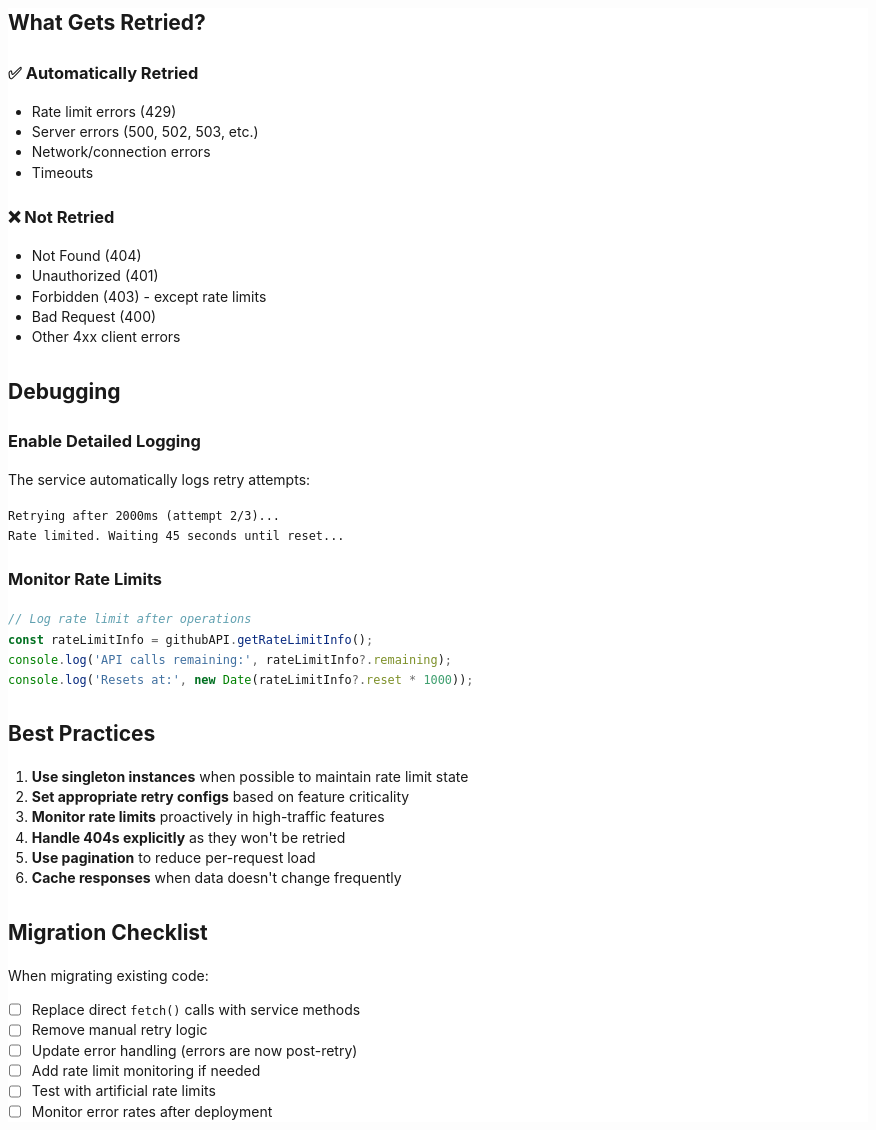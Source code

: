 ## What Gets Retried?

### ✅ Automatically Retried
- Rate limit errors (429)
- Server errors (500, 502, 503, etc.)
- Network/connection errors
- Timeouts

### ❌ Not Retried
- Not Found (404)
- Unauthorized (401)
- Forbidden (403) - except rate limits
- Bad Request (400)
- Other 4xx client errors

## Debugging

### Enable Detailed Logging

The service automatically logs retry attempts:
```
Retrying after 2000ms (attempt 2/3)...
Rate limited. Waiting 45 seconds until reset...
```

### Monitor Rate Limits

```typescript
// Log rate limit after operations
const rateLimitInfo = githubAPI.getRateLimitInfo();
console.log('API calls remaining:', rateLimitInfo?.remaining);
console.log('Resets at:', new Date(rateLimitInfo?.reset * 1000));
```

## Best Practices

1. **Use singleton instances** when possible to maintain rate limit state
2. **Set appropriate retry configs** based on feature criticality
3. **Monitor rate limits** proactively in high-traffic features
4. **Handle 404s explicitly** as they won't be retried
5. **Use pagination** to reduce per-request load
6. **Cache responses** when data doesn't change frequently

## Migration Checklist

When migrating existing code:

- [ ] Replace direct `fetch()` calls with service methods
- [ ] Remove manual retry logic
- [ ] Update error handling (errors are now post-retry)
- [ ] Add rate limit monitoring if needed
- [ ] Test with artificial rate limits
- [ ] Monitor error rates after deployment
